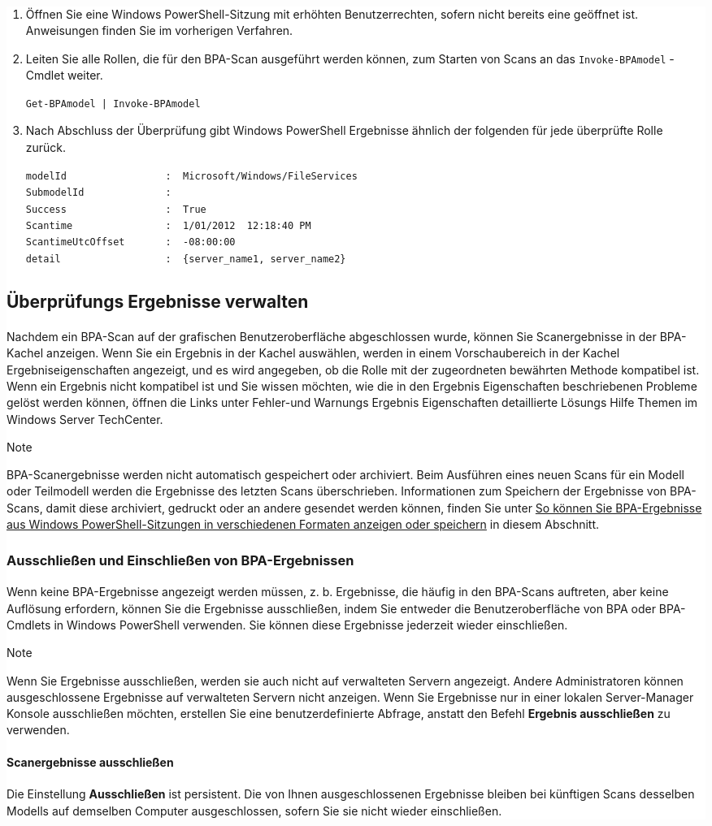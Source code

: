 1.  Öffnen Sie eine Windows PowerShell-Sitzung mit erhöhten Benutzerrechten, sofern nicht bereits eine geöffnet ist. Anweisungen finden Sie im vorherigen Verfahren.

2.  Leiten Sie alle Rollen, die für den BPA-Scan ausgeführt werden können, zum Starten von Scans an das `Invoke-BPAmodel` -Cmdlet weiter.

    `Get-BPAmodel | Invoke-BPAmodel`

3.  Nach Abschluss der Überprüfung gibt Windows PowerShell Ergebnisse ähnlich der folgenden für jede überprüfte Rolle zurück.

    ```
    modelId                 :  Microsoft/Windows/FileServices
    SubmodelId              :
    Success                 :  True
    Scantime                :  1/01/2012  12:18:40 PM
    ScantimeUtcOffset       :  -08:00:00
    detail                  :  {server_name1, server_name2}

    ```

## <a name="BKMK_manage"></a>Überprüfungs Ergebnisse verwalten
Nachdem ein BPA-Scan auf der grafischen Benutzeroberfläche abgeschlossen wurde, können Sie Scanergebnisse in der BPA-Kachel anzeigen. Wenn Sie ein Ergebnis in der Kachel auswählen, werden in einem Vorschaubereich in der Kachel Ergebniseigenschaften angezeigt, und es wird angegeben, ob die Rolle mit der zugeordneten bewährten Methode kompatibel ist. Wenn ein Ergebnis nicht kompatibel ist und Sie wissen möchten, wie die in den Ergebnis Eigenschaften beschriebenen Probleme gelöst werden können, öffnen die Links unter Fehler-und Warnungs Ergebnis Eigenschaften detaillierte Lösungs Hilfe Themen im Windows Server TechCenter.

> [!NOTE]
> BPA-Scanergebnisse werden nicht automatisch gespeichert oder archiviert. Beim Ausführen eines neuen Scans für ein Modell oder Teilmodell werden die Ergebnisse des letzten Scans überschrieben. Informationen zum Speichern der Ergebnisse von BPA-Scans, damit diese archiviert, gedruckt oder an andere gesendet werden können, finden Sie unter [So können Sie BPA-Ergebnisse aus Windows PowerShell-Sitzungen in verschiedenen Formaten anzeigen oder speichern](#BKMK_formats) in diesem Abschnitt.

### <a name="exclude-and-include-bpa-results"></a>Ausschließen und Einschließen von BPA-Ergebnissen
Wenn keine BPA-Ergebnisse angezeigt werden müssen, z. b. Ergebnisse, die häufig in den BPA-Scans auftreten, aber keine Auflösung erfordern, können Sie die Ergebnisse ausschließen, indem Sie entweder die Benutzeroberfläche von BPA oder BPA-Cmdlets in Windows PowerShell verwenden. Sie können diese Ergebnisse jederzeit wieder einschließen.

> [!NOTE]
> Wenn Sie Ergebnisse ausschließen, werden sie auch nicht auf verwalteten Servern angezeigt. Andere Administratoren können ausgeschlossene Ergebnisse auf verwalteten Servern nicht anzeigen. Wenn Sie Ergebnisse nur in einer lokalen Server-Manager Konsole ausschließen möchten, erstellen Sie eine benutzerdefinierte Abfrage, anstatt den Befehl **Ergebnis ausschließen** zu verwenden.

#### <a name="BKMK_exclude"></a>Scanergebnisse ausschließen
Die Einstellung **Ausschließen** ist persistent. Die von Ihnen ausgeschlossenen Ergebnisse bleiben bei künftigen Scans desselben Modells auf demselben Computer ausgeschlossen, sofern Sie sie nicht wieder einschließen.
